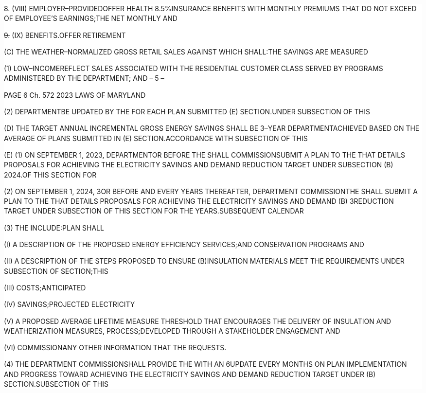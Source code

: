 ~~8.~~ (VIII) EMPLOYER–PROVIDEDOFFER HEALTH
8.5%INSURANCE BENEFITS WITH MONTHLY PREMIUMS THAT DO NOT EXCEED OF
EMPLOYEE’S EARNINGS;THE NET MONTHLY AND

~~9.~~ (IX) BENEFITS.OFFER RETIREMENT

(C) THE WEATHER–NORMALIZED GROSS RETAIL SALES AGAINST WHICH
SHALL:THE SAVINGS ARE MEASURED

(1) LOW–INCOMEREFLECT SALES ASSOCIATED WITH THE
RESIDENTIAL CUSTOMER CLASS SERVED BY PROGRAMS ADMINISTERED BY THE
DEPARTMENT; AND
– 5 –

PAGE 6
Ch. 572 2023 LAWS OF MARYLAND

(2) DEPARTMENTBE UPDATED BY THE FOR EACH PLAN SUBMITTED
(E) SECTION.UNDER SUBSECTION OF THIS

(D) THE TARGET ANNUAL INCREMENTAL GROSS ENERGY SAVINGS SHALL BE
3–YEAR DEPARTMENTACHIEVED BASED ON THE AVERAGE OF PLANS SUBMITTED IN
(E) SECTION.ACCORDANCE WITH SUBSECTION OF THIS

(E) (1) ON SEPTEMBER 1, 2023, DEPARTMENTOR BEFORE THE SHALL
COMMISSIONSUBMIT A PLAN TO THE THAT DETAILS PROPOSALS FOR ACHIEVING
THE ELECTRICITY SAVINGS AND DEMAND REDUCTION TARGET UNDER SUBSECTION
(B) 2024.OF THIS SECTION FOR

(2) ON SEPTEMBER 1, 2024, 3OR BEFORE AND EVERY YEARS
THEREAFTER, DEPARTMENT COMMISSIONTHE SHALL SUBMIT A PLAN TO THE THAT
DETAILS PROPOSALS FOR ACHIEVING THE ELECTRICITY SAVINGS AND DEMAND
(B) 3REDUCTION TARGET UNDER SUBSECTION OF THIS SECTION FOR THE
YEARS.SUBSEQUENT CALENDAR

(3) THE INCLUDE:PLAN SHALL

(I) A DESCRIPTION OF THE PROPOSED ENERGY EFFICIENCY
SERVICES;AND CONSERVATION PROGRAMS AND

(II) A DESCRIPTION OF THE STEPS PROPOSED TO ENSURE
(B)INSULATION MATERIALS MEET THE REQUIREMENTS UNDER SUBSECTION OF
SECTION;THIS

(III) COSTS;ANTICIPATED

(IV) SAVINGS;PROJECTED ELECTRICITY

(V) A PROPOSED AVERAGE LIFETIME MEASURE THRESHOLD
THAT ENCOURAGES THE DELIVERY OF INSULATION AND WEATHERIZATION
MEASURES, PROCESS;DEVELOPED THROUGH A STAKEHOLDER ENGAGEMENT AND

(VI) COMMISSIONANY OTHER INFORMATION THAT THE
REQUESTS.

(4) THE DEPARTMENT COMMISSIONSHALL PROVIDE THE WITH AN
6UPDATE EVERY MONTHS ON PLAN IMPLEMENTATION AND PROGRESS TOWARD
ACHIEVING THE ELECTRICITY SAVINGS AND DEMAND REDUCTION TARGET UNDER
(B) SECTION.SUBSECTION OF THIS
